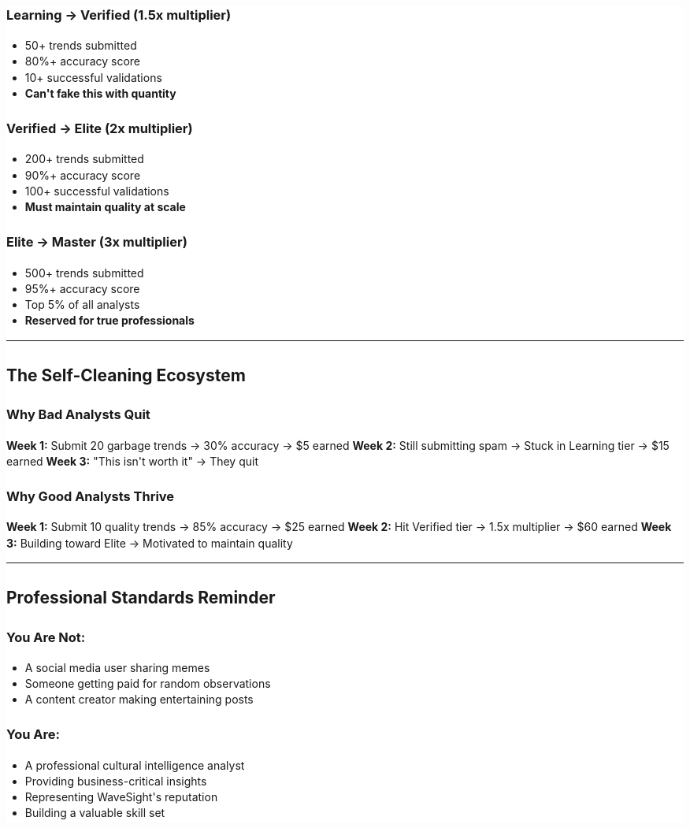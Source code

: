 ### Learning → Verified (1.5x multiplier)
- 50+ trends submitted
- 80%+ accuracy score
- 10+ successful validations
- **Can't fake this with quantity**

### Verified → Elite (2x multiplier)
- 200+ trends submitted
- 90%+ accuracy score
- 100+ successful validations
- **Must maintain quality at scale**

### Elite → Master (3x multiplier)
- 500+ trends submitted
- 95%+ accuracy score
- Top 5% of all analysts
- **Reserved for true professionals**

---

## The Self-Cleaning Ecosystem

### Why Bad Analysts Quit

**Week 1:** Submit 20 garbage trends → 30% accuracy → $5 earned
**Week 2:** Still submitting spam → Stuck in Learning tier → $15 earned
**Week 3:** "This isn't worth it" → They quit

### Why Good Analysts Thrive

**Week 1:** Submit 10 quality trends → 85% accuracy → $25 earned
**Week 2:** Hit Verified tier → 1.5x multiplier → $60 earned
**Week 3:** Building toward Elite → Motivated to maintain quality

---

## Professional Standards Reminder

### You Are Not:
- A social media user sharing memes
- Someone getting paid for random observations
- A content creator making entertaining posts

### You Are:
- A professional cultural intelligence analyst
- Providing business-critical insights
- Representing WaveSight's reputation
- Building a valuable skill set
